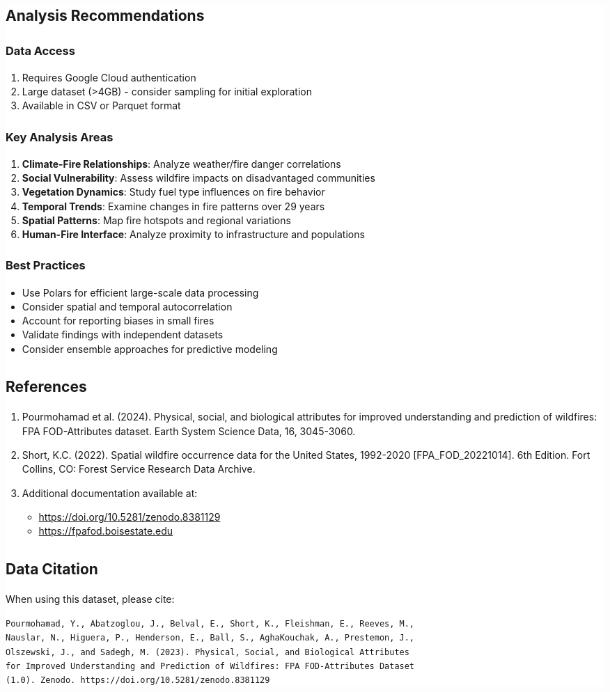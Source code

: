 ## Analysis Recommendations

### Data Access
1. Requires Google Cloud authentication
2. Large dataset (>4GB) - consider sampling for initial exploration
3. Available in CSV or Parquet format

### Key Analysis Areas
1. **Climate-Fire Relationships**: Analyze weather/fire danger correlations
2. **Social Vulnerability**: Assess wildfire impacts on disadvantaged communities
3. **Vegetation Dynamics**: Study fuel type influences on fire behavior
4. **Temporal Trends**: Examine changes in fire patterns over 29 years
5. **Spatial Patterns**: Map fire hotspots and regional variations
6. **Human-Fire Interface**: Analyze proximity to infrastructure and populations

### Best Practices
- Use Polars for efficient large-scale data processing
- Consider spatial and temporal autocorrelation
- Account for reporting biases in small fires
- Validate findings with independent datasets
- Consider ensemble approaches for predictive modeling

## References

1. Pourmohamad et al. (2024). Physical, social, and biological attributes for improved understanding and prediction of wildfires: FPA FOD-Attributes dataset. Earth System Science Data, 16, 3045-3060.

2. Short, K.C. (2022). Spatial wildfire occurrence data for the United States, 1992-2020 [FPA_FOD_20221014]. 6th Edition. Fort Collins, CO: Forest Service Research Data Archive.

3. Additional documentation available at:
   - https://doi.org/10.5281/zenodo.8381129
   - https://fpafod.boisestate.edu

## Data Citation

When using this dataset, please cite:

```
Pourmohamad, Y., Abatzoglou, J., Belval, E., Short, K., Fleishman, E., Reeves, M., 
Nauslar, N., Higuera, P., Henderson, E., Ball, S., AghaKouchak, A., Prestemon, J., 
Olszewski, J., and Sadegh, M. (2023). Physical, Social, and Biological Attributes 
for Improved Understanding and Prediction of Wildfires: FPA FOD-Attributes Dataset 
(1.0). Zenodo. https://doi.org/10.5281/zenodo.8381129
```